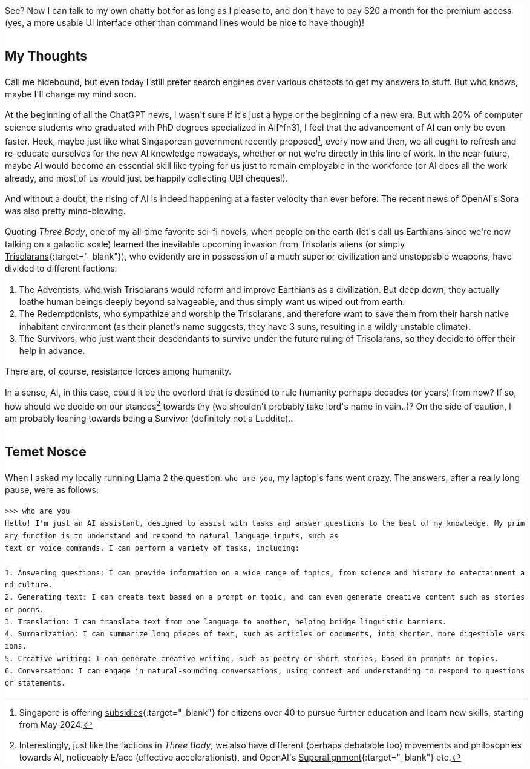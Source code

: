 See? Now I can talk to my own chatty bot for as long as I please to, and don't have to pay $20 a month for the premium access (yes, a more usable UI interface other than command lines would be nice to have though)!

## My Thoughts

Call me hidebound, but even today I still prefer search engines over various chatbots to get my answers to stuff. But who knows, maybe I'll change my mind soon.

At the beginning of all the ChatGPT news, I wasn't sure if it's just a hype or the beginning of a new era. But with 20% of computer science students who graduated with PhD degrees specialized in AI[^fn3], I feel that the advancement of AI can only be even faster. Heck, maybe just like what Singaporean government recently proposed[^fn4], every now and then, we all ought to refresh and re-educate ourselves for the new AI knowledge nowadays, whether or not we're directly in this line of work. In the near future, maybe AI would become an essential skill like typing for us just to remain employable in the workforce (or AI does all the work already, and most of us would just be happily collecting UBI cheques!).

And without a doubt, the rising of AI is indeed happening at a faster velocity than ever before. The recent news of OpenAI's Sora was also pretty mind-blowing.

Quoting *Three Body*, one of my all-time favorite sci-fi novels, when people on the earth (let's call us Earthians since we're now talking on a galactic scale) learned the inevitable upcoming invasion from Trisolaris aliens (or simply [Trisolarans](https://aliens.fandom.com/wiki/Trisolaran){:target="_blank"}), who evidently are in possession of a much superior civilization and unstoppable weapons, have divided to different factions:

1. The Adventists, who wish Trisolarans would reform and improve Earthians as a civilization. But deep down, they actually loathe human beings deeply beyond salvageable, and thus simply want us wiped out from earth.
2. The Redemptionists, who sympathize and worship the Trisolarans, and therefore want to save them from their harsh native inhabitant environment (as their planet's name suggests, they have 3 suns, resulting in a wildly unstable climate).
3. The Survivors, who just want their descendants to survive under the future ruling of Trisolarans, so they decide to offer their help in advance.

There are, of course, resistance forces among humanity.

In a sense, AI, in this case, could it be the overlord that is destined to rule humanity perhaps decades (or years) from now? If so, how should we decide on our stances[^fn5] towards thy (we shouldn't probably take lord's name in vain..)? On the side of caution, I am probably leaning towards being a Survivor (definitely not a Luddite)..

## Temet Nosce

When I asked my locally running Llama 2 the question: `who are you`, my laptop's fans went crazy. The answers, after a really long pause, were as follows:

```text
>>> who are you
Hello! I'm just an AI assistant, designed to assist with tasks and answer questions to the best of my knowledge. My primary function is to understand and respond to natural language inputs, such as 
text or voice commands. I can perform a variety of tasks, including:

1. Answering questions: I can provide information on a wide range of topics, from science and history to entertainment and culture.
2. Generating text: I can create text based on a prompt or topic, and can even generate creative content such as stories or poems.
3. Translation: I can translate text from one language to another, helping bridge linguistic barriers.
4. Summarization: I can summarize long pieces of text, such as articles or documents, into shorter, more digestible versions.
5. Creative writing: I can generate creative writing, such as poetry or short stories, based on prompts or topics.
6. Conversation: I can engage in natural-sounding conversations, using context and understanding to respond to questions or statements.
```

[^fn1]: From [dataiku](https://blog.dataiku.com/large-language-model-chatgpt){:target="_blank"}: What Is a Large Language Model, the Tech Behind ChatGPT? 
[^fn4]: Singapore is offering [subsidies](https://www.skillsfuture.gov.sg/initiatives/mid-career/credit#:~:text=From%201%20May%202024%2C%20Singaporeans,the%20SkillsFuture%20Level%2DUp%20Programme.){:target="_blank"} for citizens over 40 to pursue further education and learn new skills, starting from May 2024.
[^fn5]: Interestingly, just like the factions in *Three Body*, we also have different (perhaps debatable too) movements and philosophies towards AI, noticeably E/acc (effective accelerationist), and OpenAI's [Superalignment](https://openai.com/blog/introducing-superalignment){:target="_blank"} etc.